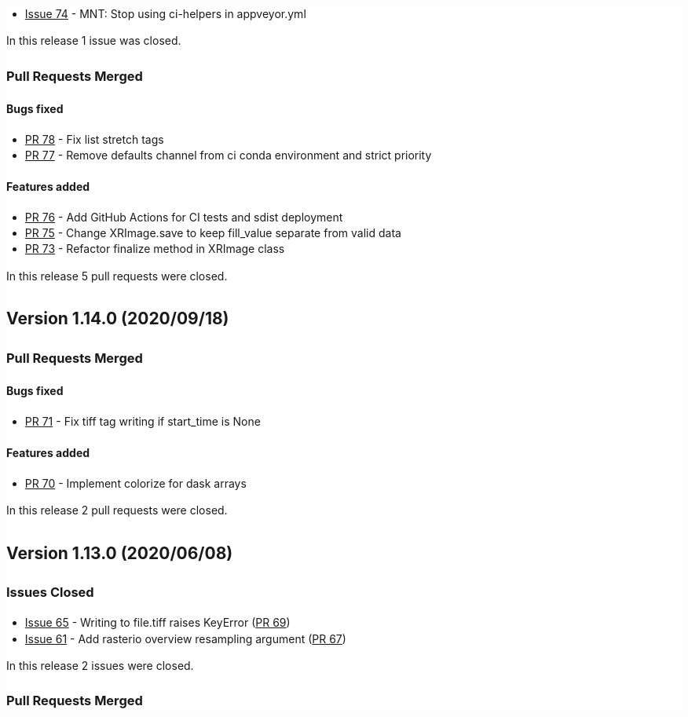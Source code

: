 * [Issue 74](https://github.com/pytroll/trollimage/issues/74) - MNT: Stop using ci-helpers in appveyor.yml

In this release 1 issue was closed.

### Pull Requests Merged

#### Bugs fixed

* [PR 78](https://github.com/pytroll/trollimage/pull/78) - Fix list stretch tags
* [PR 77](https://github.com/pytroll/trollimage/pull/77) - Remove defaults channel from ci conda environment and strict priority

#### Features added

* [PR 76](https://github.com/pytroll/trollimage/pull/76) - Add GitHub Actions for CI tests and sdist deployment
* [PR 75](https://github.com/pytroll/trollimage/pull/75) - Change XRImage.save to keep fill_value separate from valid data
* [PR 73](https://github.com/pytroll/trollimage/pull/73) - Refactor finalize method in XRImage class

In this release 5 pull requests were closed.


## Version 1.14.0 (2020/09/18)


### Pull Requests Merged

#### Bugs fixed

* [PR 71](https://github.com/pytroll/trollimage/pull/71) - Fix tiff tag writing if start_time is None

#### Features added

* [PR 70](https://github.com/pytroll/trollimage/pull/70) - Implement colorize for dask arrays

In this release 2 pull requests were closed.


## Version 1.13.0 (2020/06/08)

### Issues Closed

* [Issue 65](https://github.com/pytroll/trollimage/issues/65) - Writing to file.tiff raises KeyError ([PR 69](https://github.com/pytroll/trollimage/pull/69))
* [Issue 61](https://github.com/pytroll/trollimage/issues/61) - Add rasterio overview resampling argument ([PR 67](https://github.com/pytroll/trollimage/pull/67))

In this release 2 issues were closed.

### Pull Requests Merged
